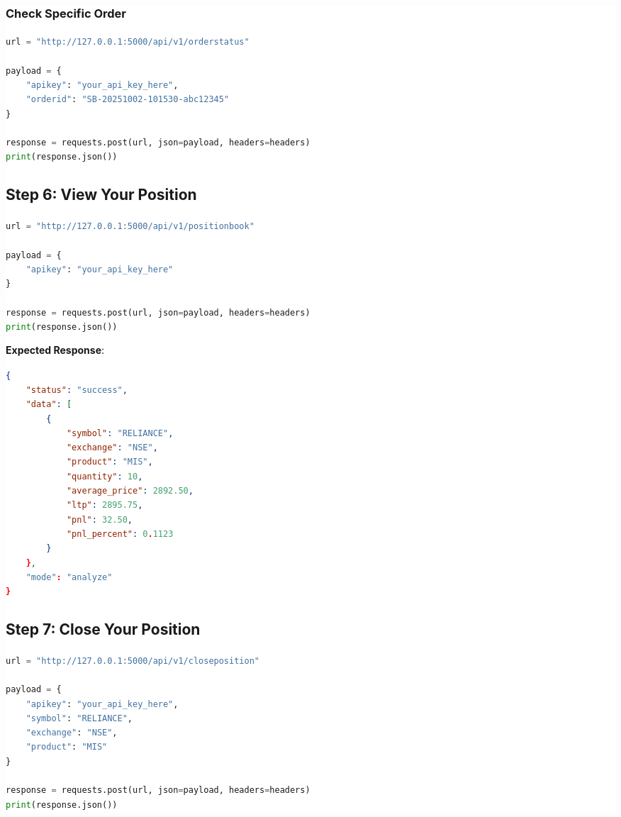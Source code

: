 ### Check Specific Order

```python
url = "http://127.0.0.1:5000/api/v1/orderstatus"

payload = {
    "apikey": "your_api_key_here",
    "orderid": "SB-20251002-101530-abc12345"
}

response = requests.post(url, json=payload, headers=headers)
print(response.json())
```

## Step 6: View Your Position

```python
url = "http://127.0.0.1:5000/api/v1/positionbook"

payload = {
    "apikey": "your_api_key_here"
}

response = requests.post(url, json=payload, headers=headers)
print(response.json())
```

**Expected Response**:
```json
{
    "status": "success",
    "data": [
        {
            "symbol": "RELIANCE",
            "exchange": "NSE",
            "product": "MIS",
            "quantity": 10,
            "average_price": 2892.50,
            "ltp": 2895.75,
            "pnl": 32.50,
            "pnl_percent": 0.1123
        }
    },
    "mode": "analyze"
}
```

## Step 7: Close Your Position

```python
url = "http://127.0.0.1:5000/api/v1/closeposition"

payload = {
    "apikey": "your_api_key_here",
    "symbol": "RELIANCE",
    "exchange": "NSE",
    "product": "MIS"
}

response = requests.post(url, json=payload, headers=headers)
print(response.json())
```
